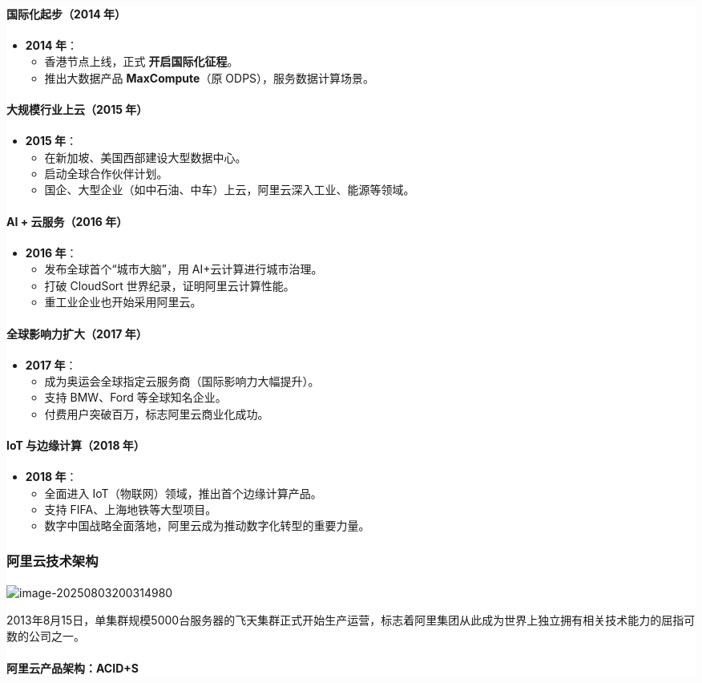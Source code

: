 
#### 国际化起步（2014 年）

- **2014 年**：
  - 香港节点上线，正式 **开启国际化征程**。
  - 推出大数据产品 **MaxCompute**（原 ODPS），服务数据计算场景。



#### 大规模行业上云（2015 年）

- **2015 年**：
  - 在新加坡、美国西部建设大型数据中心。
  - 启动全球合作伙伴计划。
  - 国企、大型企业（如中石油、中车）上云，阿里云深入工业、能源等领域。



#### AI + 云服务（2016 年）

- **2016 年**：
  - 发布全球首个“城市大脑”，用 AI+云计算进行城市治理。
  - 打破 CloudSort 世界纪录，证明阿里云计算性能。
  - 重工业企业也开始采用阿里云。



#### 全球影响力扩大（2017 年）

- **2017 年**：
  - 成为奥运会全球指定云服务商（国际影响力大幅提升）。
  - 支持 BMW、Ford 等全球知名企业。
  - 付费用户突破百万，标志阿里云商业化成功。



#### IoT 与边缘计算（2018 年）

- **2018 年**：
  - 全面进入 IoT（物联网）领域，推出首个边缘计算产品。
  - 支持 FIFA、上海地铁等大型项目。
  - 数字中国战略全面落地，阿里云成为推动数字化转型的重要力量。







### 阿里云技术架构

![image-20250803200314980](D:\git_repository\cyber_security_learning\markdown_img\image-20250803200314980.png)



2013年8月15日，单集群规模5000台服务器的飞天集群正式开始生产运营，标志着阿里集团从此成为世界上独立拥有相关技术能力的屈指可数的公司之一。



#### 阿里云产品架构：ACID+S
